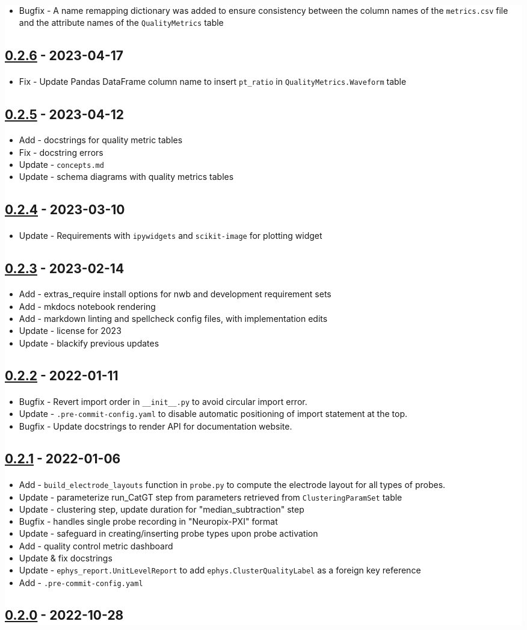* Bugfix - A name remapping dictionary was added to ensure consistency between the column names of the `metrics.csv` file and the attribute names of the `QualityMetrics` table

## [0.2.6] - 2023-04-17

* Fix - Update Pandas DataFrame column name to insert `pt_ratio` in `QualityMetrics.Waveform` table

## [0.2.5] - 2023-04-12

* Add - docstrings for quality metric tables
* Fix - docstring errors
* Update - `concepts.md`
* Update - schema diagrams with quality metrics tables

## [0.2.4] - 2023-03-10

* Update - Requirements with `ipywidgets` and `scikit-image` for plotting widget

## [0.2.3] - 2023-02-14

* Add - extras_require install options for nwb and development requirement sets
* Add - mkdocs notebook rendering
* Add - markdown linting and spellcheck config files, with implementation edits
* Update - license for 2023
* Update - blackify previous updates

## [0.2.2] - 2022-01-11

* Bugfix - Revert import order in `__init__.py` to avoid circular import error.
* Update - `.pre-commit-config.yaml` to disable automatic positioning of import
  statement at the top.
* Bugfix - Update docstrings to render API for documentation website.

## [0.2.1] - 2022-01-06

* Add - `build_electrode_layouts` function in `probe.py` to compute the electrode layout
  for all types of probes.
* Update - parameterize run_CatGT step from parameters retrieved from
  `ClusteringParamSet` table
* Update - clustering step, update duration for "median_subtraction" step
* Bugfix - handles single probe recording in "Neuropix-PXI" format
* Update - safeguard in creating/inserting probe types upon probe activation
* Add - quality control metric dashboard
* Update & fix docstrings
* Update - `ephys_report.UnitLevelReport` to add `ephys.ClusterQualityLabel` as a
  foreign key reference
* Add - `.pre-commit-config.yaml`

## [0.2.0] - 2022-10-28


[0.3.6]: https://github.com/datajoint/element-array-ephys/releases/tag/0.3.6
[0.3.5]: https://github.com/datajoint/element-array-ephys/releases/tag/0.3.5
[0.3.1]: https://github.com/datajoint/element-array-ephys/releases/tag/0.3.1
[0.2.11]: https://github.com/datajoint/element-array-ephys/releases/tag/0.2.11
[0.2.10]: https://github.com/datajoint/element-array-ephys/releases/tag/0.2.10
[0.2.9]: https://github.com/datajoint/element-array-ephys/releases/tag/0.2.9
[0.2.8]: https://github.com/datajoint/element-array-ephys/releases/tag/0.2.8
[0.2.7]: https://github.com/datajoint/element-array-ephys/releases/tag/0.2.7
[0.2.6]: https://github.com/datajoint/element-array-ephys/releases/tag/0.2.6
[0.2.5]: https://github.com/datajoint/element-array-ephys/releases/tag/0.2.5
[0.2.4]: https://github.com/datajoint/element-array-ephys/releases/tag/0.2.4
[0.2.3]: https://github.com/datajoint/element-array-ephys/releases/tag/0.2.3
[0.2.2]: https://github.com/datajoint/element-array-ephys/releases/tag/0.2.2
[0.2.1]: https://github.com/datajoint/element-array-ephys/releases/tag/0.2.1
[0.2.0]: https://github.com/datajoint/element-array-ephys/releases/tag/0.2.0
[0.1.4]: https://github.com/datajoint/element-array-ephys/releases/tag/0.1.4
[0.1.3]: https://github.com/datajoint/element-array-ephys/releases/tag/0.1.3
[0.1.2]: https://github.com/datajoint/element-array-ephys/releases/tag/0.1.2
[0.1.1]: https://github.com/datajoint/element-array-ephys/releases/tag/0.1.1
[0.1.0]: https://github.com/datajoint/element-array-ephys/releases/tag/0.1.0
[0.1.0b4]: https://github.com/datajoint/element-array-ephys/releases/tag/0.1.0b4
[0.1.0b0]: https://github.com/datajoint/element-array-ephys/releases/tag/0.1.0b0
[0.1.0a5]: https://github.com/datajoint/element-array-ephys/releases/tag/0.1.0a5